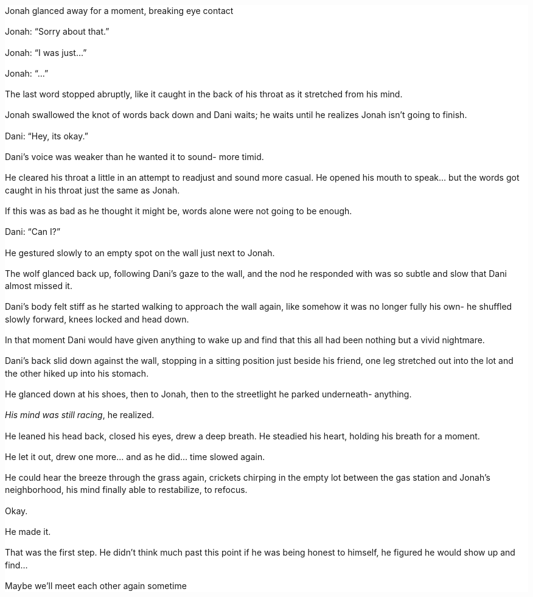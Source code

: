 Jonah glanced away for a moment, breaking eye contact 

Jonah: “Sorry about that.” 

Jonah: “I was just…”

Jonah: “...”

The last word stopped abruptly, like it caught in the back of his throat as it stretched from his mind.

 

Jonah swallowed the knot of words back down and Dani waits; he waits until he realizes Jonah isn’t going to finish. 

Dani: “Hey, its okay.”

Dani’s voice was weaker than he wanted it to sound- more timid. 

He cleared his throat a little in an attempt to readjust and sound more casual. He opened his mouth to speak… but the words got caught in his throat just the same as Jonah. 

If this was as bad as he thought it might be, words alone were not going to be enough. 

Dani: “Can I?” 

He gestured slowly to an empty spot on the wall just next to Jonah. 

The wolf glanced back up, following Dani’s gaze to the wall, and the nod he responded with was so subtle and slow that Dani almost missed it. 

Dani’s body felt stiff as he started walking to approach the wall again, like somehow it was no longer fully his own- he shuffled slowly forward, knees locked and head down. 

In that moment Dani would have given anything to wake up and find that this all had been nothing but a vivid nightmare. 

Dani’s back slid down against the wall, stopping in a sitting position just beside his friend, one leg stretched out into the lot and the other hiked up into his stomach. 

He glanced down at his shoes, then to Jonah, then to the streetlight he parked underneath- anything. 

_His mind was still racing_, he realized. 

He leaned his head back, closed his eyes, drew a deep breath. He steadied his heart, holding his breath for a moment. 

He let it out, drew one more… and as he did… time slowed again.  

He could hear the breeze through the grass again, crickets chirping in the empty lot between the gas station and Jonah’s neighborhood, his mind finally able to restabilize, to refocus. 

Okay. 

He made it. 

That was the first step. He didn’t think much past this point if he was being honest to himself, he figured he would show up and find…

Maybe we’ll meet each other again sometime
